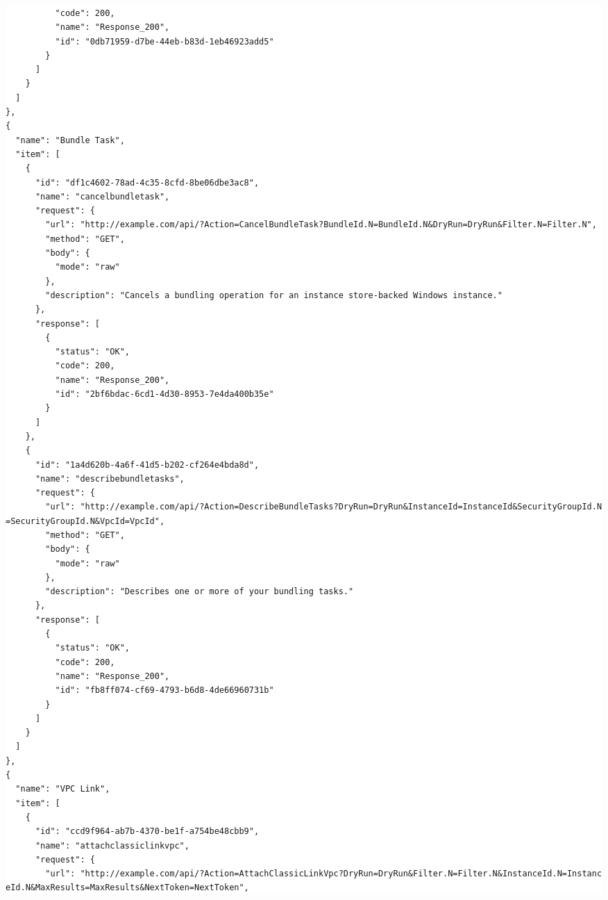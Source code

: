               "code": 200,
              "name": "Response_200",
              "id": "0db71959-d7be-44eb-b83d-1eb46923add5"
            }
          ]
        }
      ]
    },
    {
      "name": "Bundle Task",
      "item": [
        {
          "id": "df1c4602-78ad-4c35-8cfd-8be06dbe3ac8",
          "name": "cancelbundletask",
          "request": {
            "url": "http://example.com/api/?Action=CancelBundleTask?BundleId.N=BundleId.N&DryRun=DryRun&Filter.N=Filter.N",
            "method": "GET",
            "body": {
              "mode": "raw"
            },
            "description": "Cancels a bundling operation for an instance store-backed Windows instance."
          },
          "response": [
            {
              "status": "OK",
              "code": 200,
              "name": "Response_200",
              "id": "2bf6bdac-6cd1-4d30-8953-7e4da400b35e"
            }
          ]
        },
        {
          "id": "1a4d620b-4a6f-41d5-b202-cf264e4bda8d",
          "name": "describebundletasks",
          "request": {
            "url": "http://example.com/api/?Action=DescribeBundleTasks?DryRun=DryRun&InstanceId=InstanceId&SecurityGroupId.N=SecurityGroupId.N&VpcId=VpcId",
            "method": "GET",
            "body": {
              "mode": "raw"
            },
            "description": "Describes one or more of your bundling tasks."
          },
          "response": [
            {
              "status": "OK",
              "code": 200,
              "name": "Response_200",
              "id": "fb8ff074-cf69-4793-b6d8-4de66960731b"
            }
          ]
        }
      ]
    },
    {
      "name": "VPC Link",
      "item": [
        {
          "id": "ccd9f964-ab7b-4370-be1f-a754be48cbb9",
          "name": "attachclassiclinkvpc",
          "request": {
            "url": "http://example.com/api/?Action=AttachClassicLinkVpc?DryRun=DryRun&Filter.N=Filter.N&InstanceId.N=InstanceId.N&MaxResults=MaxResults&NextToken=NextToken",